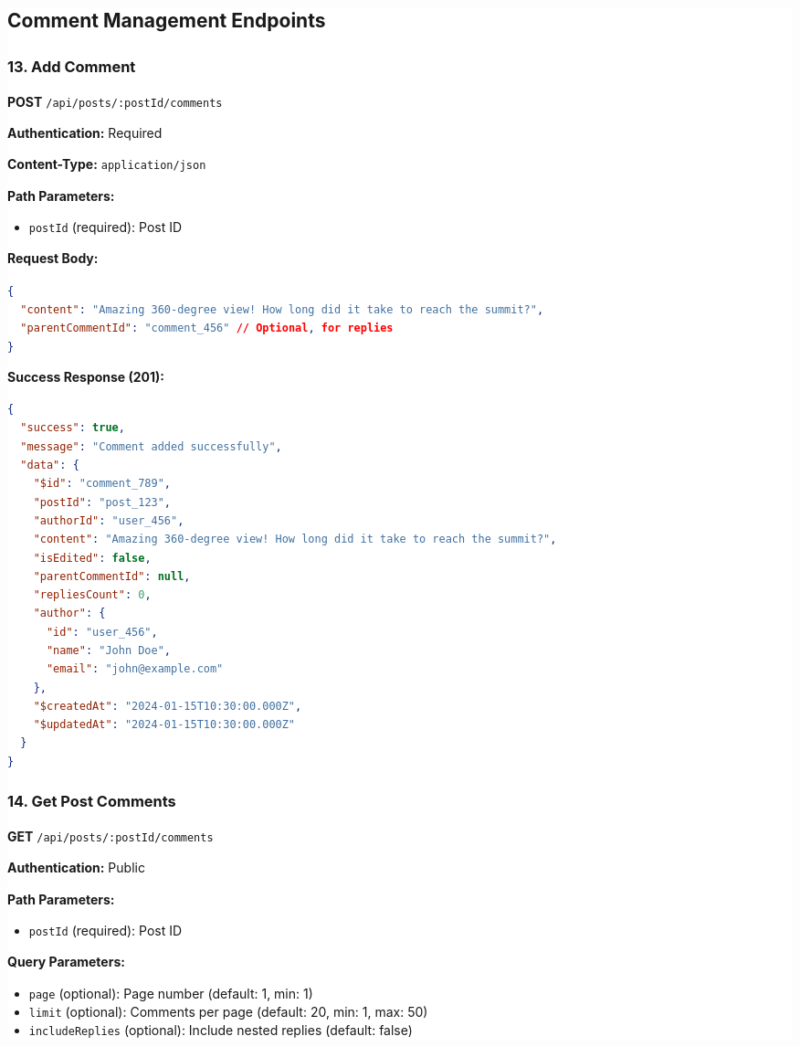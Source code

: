 ## Comment Management Endpoints

### 13. Add Comment
**POST** `/api/posts/:postId/comments`

**Authentication:** Required

**Content-Type:** `application/json`

**Path Parameters:**
- `postId` (required): Post ID

**Request Body:**
```json
{
  "content": "Amazing 360-degree view! How long did it take to reach the summit?",
  "parentCommentId": "comment_456" // Optional, for replies
}
```

**Success Response (201):**
```json
{
  "success": true,
  "message": "Comment added successfully",
  "data": {
    "$id": "comment_789",
    "postId": "post_123",
    "authorId": "user_456",
    "content": "Amazing 360-degree view! How long did it take to reach the summit?",
    "isEdited": false,
    "parentCommentId": null,
    "repliesCount": 0,
    "author": {
      "id": "user_456",
      "name": "John Doe",
      "email": "john@example.com"
    },
    "$createdAt": "2024-01-15T10:30:00.000Z",
    "$updatedAt": "2024-01-15T10:30:00.000Z"
  }
}
```

### 14. Get Post Comments
**GET** `/api/posts/:postId/comments`

**Authentication:** Public

**Path Parameters:**
- `postId` (required): Post ID

**Query Parameters:**
- `page` (optional): Page number (default: 1, min: 1)
- `limit` (optional): Comments per page (default: 20, min: 1, max: 50)
- `includeReplies` (optional): Include nested replies (default: false)
